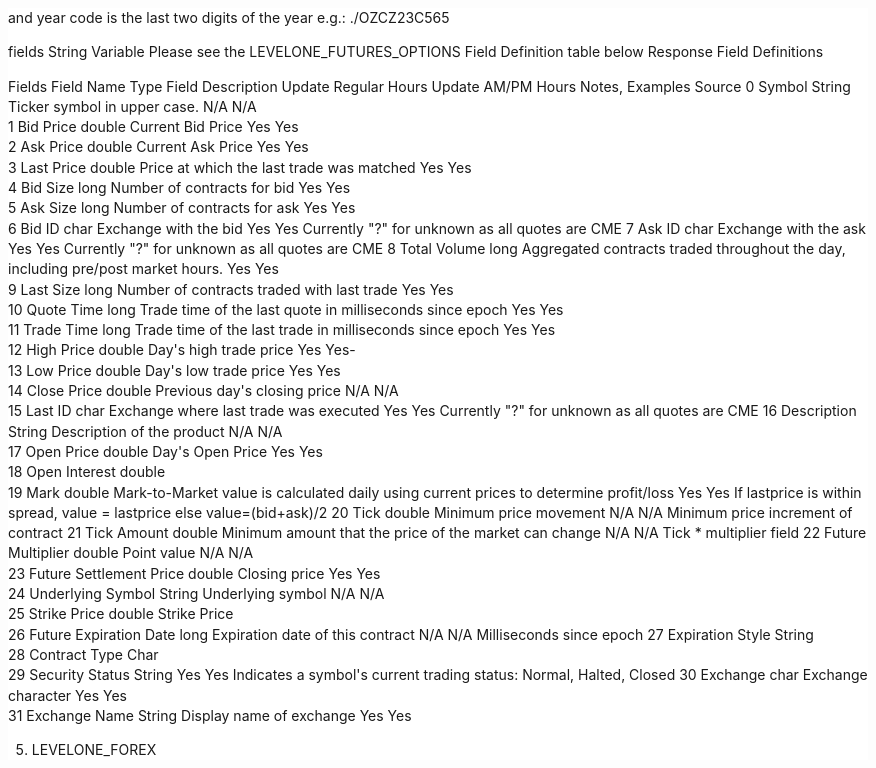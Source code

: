 and year code is the last two digits of the year
e.g.: ./OZCZ23C565
 

fields	String	Variable	Please see the LEVELONE_FUTURES_OPTIONS Field Definition table below
Response Field Definitions
 

Fields	Field Name	Type	Field Description	Update Regular Hours	Update AM/PM Hours	Notes, Examples Source
0	Symbol	String	Ticker symbol in upper case.	N/A	N/A	 
1	Bid Price	double	Current Bid Price	Yes	Yes	 
2	Ask Price	double	Current Ask Price	Yes	Yes	 
3	Last Price	double	Price at which the last trade was matched	Yes	Yes	 
4	Bid Size	long	Number of contracts for bid	Yes	Yes	 
5	Ask Size	long	Number of contracts for ask	Yes	Yes	 
6	Bid ID	char	Exchange with the bid	Yes	Yes	Currently "?" for unknown as all quotes are CME
7	Ask ID	char	Exchange with the ask	Yes	Yes	Currently "?" for unknown as all quotes are CME
8	Total Volume	long	Aggregated contracts traded throughout the day, including pre/post market hours.	Yes	Yes	 
9	Last Size	long	Number of contracts traded with last trade	Yes	Yes	 
10	Quote Time	long	Trade time of the last quote in milliseconds since epoch	Yes	Yes	 
11	Trade Time	long	Trade time of the last trade in milliseconds since epoch	Yes	Yes	 
12	High Price	double	Day's high trade price	Yes	Yes-	 
13	Low Price	double	Day's low trade price	Yes	Yes	 
14	Close Price	double	Previous day's closing price	N/A	N/A	 
15	Last ID	char	Exchange where last trade was executed	Yes	Yes	Currently "?" for unknown as all quotes are CME
16	Description	String	Description of the product	N/A	N/A	 
17	Open Price	double	Day's Open Price	Yes	Yes	 
18	Open Interest	double	 	 	 	 
19	Mark	double	Mark-to-Market value is calculated daily using current prices to determine profit/loss	Yes	Yes	If lastprice is within spread, 
value = lastprice
else
value=(bid+ask)/2
20	Tick	double	Minimum price movement	N/A	N/A	Minimum price increment of contract
21	Tick Amount	double	Minimum amount that the price of the market can change	N/A	N/A	Tick * multiplier field
22	Future Multiplier	double	Point value	N/A	N/A	 
23	Future Settlement Price	double	Closing price	Yes	Yes	 
24	Underlying Symbol	String	Underlying symbol	N/A	N/A	 
25	Strike Price	double	Strike Price	 	 	 
26	Future Expiration Date	long	Expiration date of this contract	N/A	N/A	Milliseconds since epoch
27	Expiration Style	String	 	 	 	 
28	Contract Type	Char	 	 	 	 
29	Security Status	String	 	Yes	Yes	Indicates a symbol's current trading status: Normal, Halted, Closed
30	Exchange	char	Exchange character	Yes	Yes	 
31	Exchange Name	String	Display name of exchange	Yes	Yes	 

 

5. LEVELONE_FOREX
 